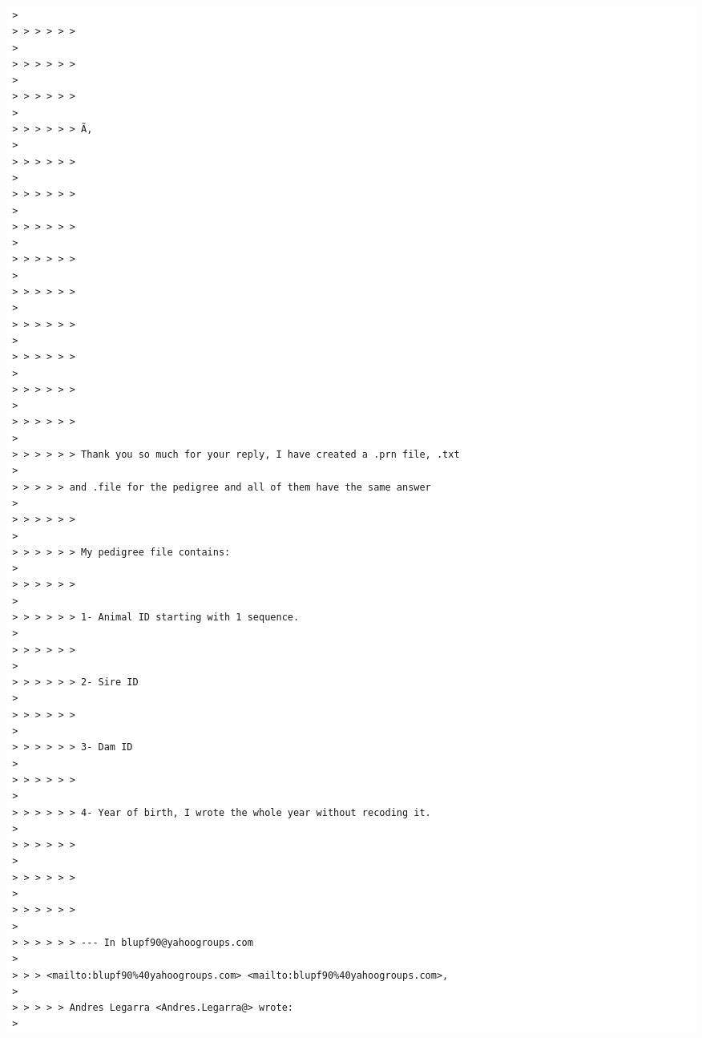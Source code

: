 ```
 > 
 > > > > > >
 > 
 > > > > > >
 > 
 > > > > > >
 > 
 > > > > > > Ã‚
 > 
 > > > > > >
 > 
 > > > > > >
 > 
 > > > > > >
 > 
 > > > > > >
 > 
 > > > > > >
 > 
 > > > > > >
 > 
 > > > > > >
 > 
 > > > > > >
 > 
 > > > > > >
 > 
 > > > > > > Thank you so much for your reply, I have created a .prn file, .txt
 > 
 > > > > > and .file for the pedigree and all of them have the same answer
 > 
 > > > > > >
 > 
 > > > > > > My pedigree file contains:
 > 
 > > > > > >
 > 
 > > > > > > 1- Animal ID starting with 1 sequence.
 > 
 > > > > > >
 > 
 > > > > > > 2- Sire ID
 > 
 > > > > > >
 > 
 > > > > > > 3- Dam ID
 > 
 > > > > > >
 > 
 > > > > > > 4- Year of birth, I wrote the whole year without recoding it.
 > 
 > > > > > >
 > 
 > > > > > >
 > 
 > > > > > >
 > 
 > > > > > > --- In blupf90@yahoogroups.com
 > 
 > > > <mailto:blupf90%40yahoogroups.com> <mailto:blupf90%40yahoogroups.com>,
 > 
 > > > > > Andres Legarra <Andres.Legarra@> wrote:
 > 
```